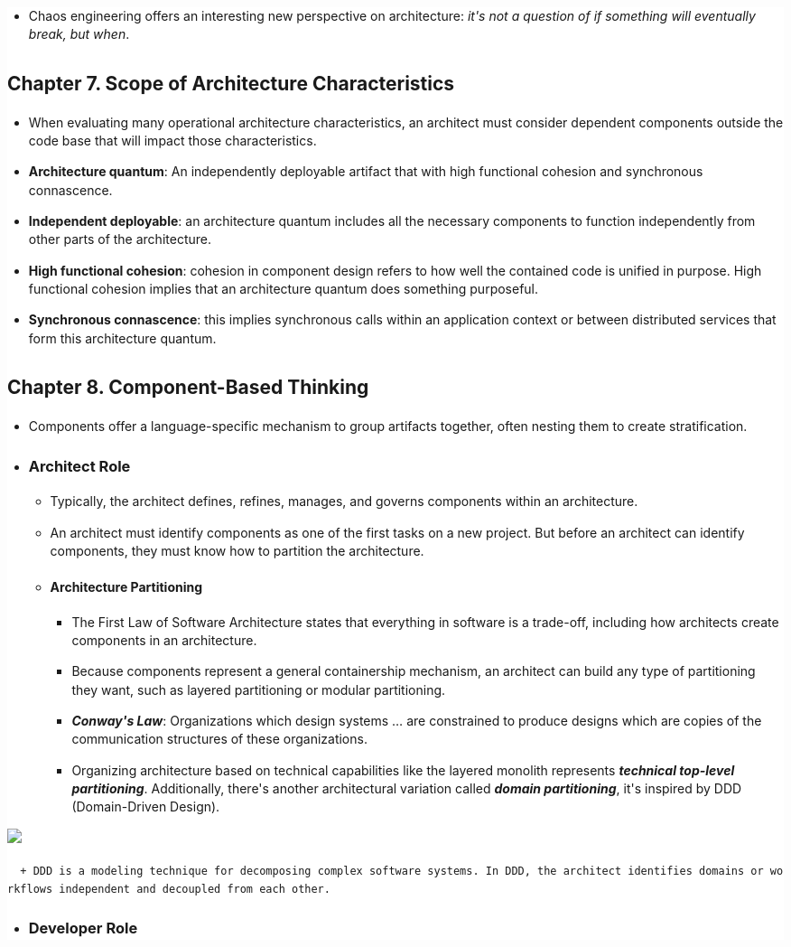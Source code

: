   + Chaos engineering offers an interesting new perspective on architecture: *it's not a question of if something will eventually break, but when*.

## Chapter 7. Scope of Architecture Characteristics


  + When evaluating many operational architecture characteristics, an architect must consider dependent components outside the code base that will impact those characteristics.

  + **Architecture quantum**: An independently deployable artifact that with high functional cohesion and synchronous connascence.

  + **Independent deployable**: an architecture quantum includes all the necessary components to function independently from other parts of the architecture.

  + **High functional cohesion**: cohesion in component design refers to how well the contained code is unified in purpose. High functional cohesion implies that an architecture quantum does something purposeful.

  + **Synchronous connascence**: this implies synchronous calls within an application context or between distributed services that form this architecture quantum.

## Chapter 8. Component-Based Thinking


  + Components offer a language-specific mechanism to group artifacts together, often nesting them to create stratification.

  + ### Architect Role


    + Typically, the architect defines, refines, manages, and governs components within an architecture.

    + An architect must identify components as one of the first tasks on a new project. But before an architect can identify components, they must know how to partition the architecture.

    + #### Architecture Partitioning


      + The First Law of Software Architecture states that everything in software is a trade-off, including how architects create components in an architecture.

      + Because components represent a general containership mechanism, an architect can build any type of partitioning they want, such as layered partitioning or modular partitioning.

      + ***Conway's Law***: Organizations which design systems … are constrained to produce designs which are copies of the communication structures of these organizations.

      + Organizing architecture based on technical capabilities like the layered monolith represents ***technical top-level partitioning***. Additionally, there's another architectural variation called ***domain partitioning***, it's inspired by DDD (Domain-Driven Design).

![](/assets/fundamentals-of-software-architecture/fosa_0804.png)

      + DDD is a modeling technique for decomposing complex software systems. In DDD, the architect identifies domains or workflows independent and decoupled from each other.

  + ### Developer Role

